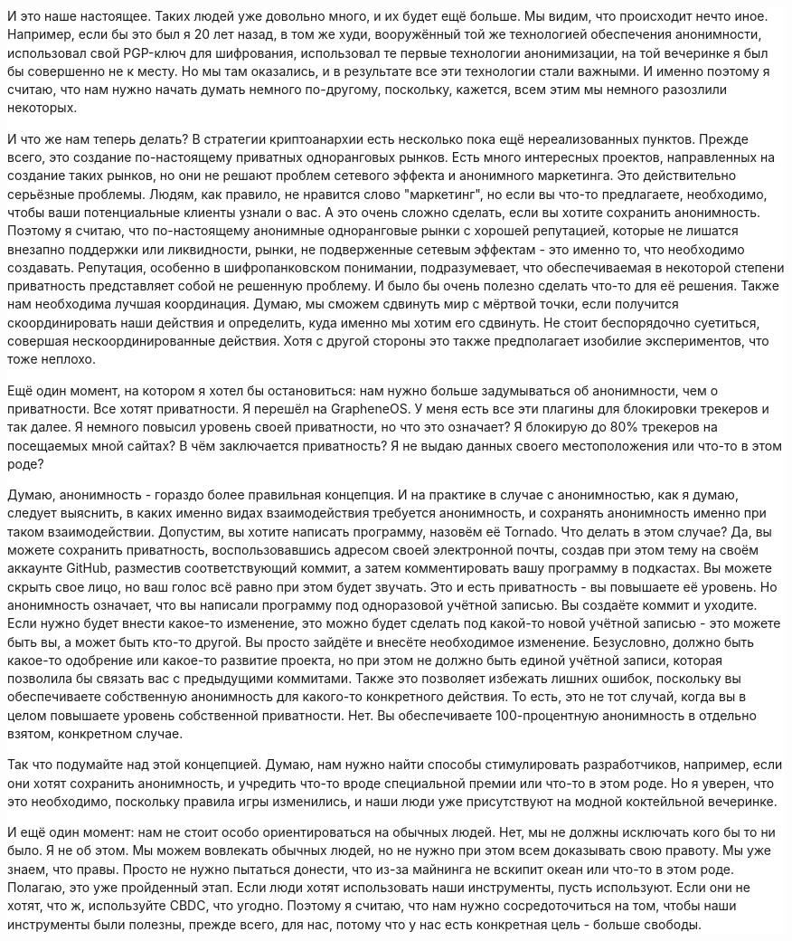 И это наше настоящее. Таких людей уже довольно много, и их будет ещё больше. Мы видим, что происходит нечто иное. Например, если бы это был я 20 лет назад, в том же худи, вооружённый той же технологией обеспечения анонимности, использовал свой PGP-ключ для шифрования, использовал те первые технологии анонимизации, на той вечеринке я был бы совершенно не к месту. Но мы там оказались, и в результате все эти технологии стали важными. И именно поэтому я считаю, что нам нужно начать думать немного по-другому, поскольку, кажется, всем этим мы немного разозлили некоторых.

И что же нам теперь делать? В стратегии криптоанархии есть несколько пока ещё нереализованных пунктов. Прежде всего, это создание по-настоящему приватных одноранговых рынков. Есть много интересных проектов, направленных на создание таких рынков, но они не решают проблем сетевого эффекта и анонимного маркетинга. Это действительно серьёзные проблемы. Людям, как правило, не нравится слово "маркетинг", но если вы что-то предлагаете, необходимо, чтобы ваши потенциальные клиенты узнали о вас. А это очень сложно сделать, если вы хотите сохранить анонимность. Поэтому я считаю, что по-настоящему анонимные одноранговые рынки с хорошей репутацией, которые не лишатся внезапно поддержки или ликвидности, рынки, не подверженные сетевым эффектам - это именно то, что необходимо создавать. Репутация, особенно в шифропанковском понимании, подразумевает, что обеспечиваемая в некоторой степени приватность представляет собой не решенную проблему. И было бы очень полезно сделать что-то для её решения. Также нам необходима лучшая координация. Думаю, мы сможем сдвинуть мир с мёртвой точки, если получится скоординировать наши действия и определить, куда именно мы хотим его сдвинуть. Не стоит беспорядочно суетиться, совершая нескоординированные действия. Хотя с другой стороны это также предполагает изобилие экспериментов, что тоже неплохо.

Ещё один момент, на котором я хотел бы остановиться: нам нужно больше задумываться об анонимности, чем о приватности. Все хотят приватности. Я перешёл на GrapheneOS. У меня есть все эти плагины для блокировки трекеров и так далее. Я немного повысил уровень своей приватности, но что это означает? Я блокирую до 80% трекеров на посещаемых мной сайтах? В чём заключается приватность? Я не выдаю данных своего местоположения или что-то в этом роде?

Думаю, анонимность - гораздо более правильная концепция. И на практике в случае с анонимностью, как я думаю, следует выяснить, в каких именно видах взаимодействия требуется анонимность, и сохранять анонимность именно при таком взаимодействии. Допустим, вы хотите написать программу, назовём её Tornado. Что делать в этом случае? Да, вы можете сохранить приватность, воспользовавшись адресом своей электронной почты, создав при этом тему на своём аккаунте GitHub, разместив соответствующий коммит, а затем комментировать вашу программу в подкастах. Вы можете скрыть свое лицо, но ваш голос всё равно при этом будет звучать. Это и есть приватность - вы повышаете её уровень. Но анонимность означает, что вы написали программу под одноразовой учётной записью. Вы создаёте коммит и уходите. Если нужно будет внести какое-то изменение, это можно будет сделать под какой-то новой учётной записью - это можете быть вы, а может быть кто-то другой. Вы просто зайдёте и внесёте необходимое изменение. Безусловно, должно быть какое-то одобрение или какое-то развитие проекта, но при этом не должно быть единой учётной записи, которая позволила бы связать вас с предыдущими коммитами. Также это позволяет избежать лишних ошибок, поскольку вы  обеспечиваете собственную анонимность для какого-то конкретного действия. То есть, это не тот случай, когда вы в целом повышаете уровень собственной приватности. Нет. Вы обеспечиваете 100-процентную анонимность в отдельно взятом, конкретном случае.

Так что подумайте над этой концепцией. Думаю, нам нужно найти способы стимулировать разработчиков, например, если они хотят сохранить анонимность, и учредить что-то вроде специальной премии или что-то в этом роде. Но я уверен, что это необходимо, поскольку правила игры изменились, и наши люди уже присутствуют на модной коктейльной вечеринке.

И ещё один момент: нам не стоит особо ориентироваться на обычных людей. Нет, мы не должны исключать кого бы то ни было. Я не об этом. Мы можем вовлекать обычных людей, но не нужно при этом всем доказывать свою правоту. Мы уже знаем, что правы. Просто не нужно пытаться донести, что из-за майнинга не вскипит океан или что-то в этом роде. Полагаю, это уже пройденный этап. Если люди хотят использовать наши инструменты, пусть используют. Если они не хотят, что ж, используйте CBDC, что угодно. Поэтому я считаю, что нам нужно сосредоточиться на том, чтобы наши инструменты были полезны, прежде всего, для нас, потому что у нас есть конкретная цель - больше свободы.
